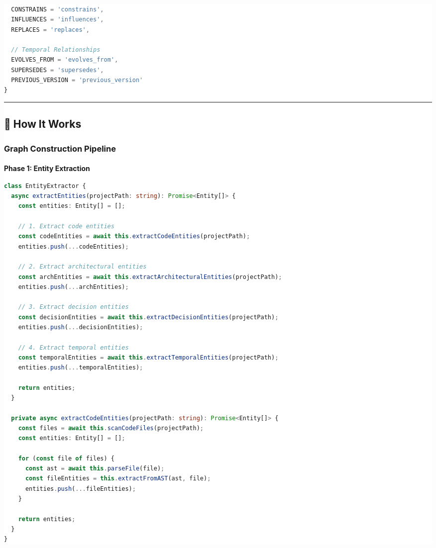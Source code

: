 ```typescript
  CONSTRAINS = 'constrains',
  INFLUENCES = 'influences',
  REPLACES = 'replaces',
  
  // Temporal Relationships
  EVOLVES_FROM = 'evolves_from',
  SUPERSEDES = 'supersedes',
  PREVIOUS_VERSION = 'previous_version'
}
```

---

## 🔄 How It Works

### Graph Construction Pipeline

**Phase 1: Entity Extraction**
```typescript
class EntityExtractor {
  async extractEntities(projectPath: string): Promise<Entity[]> {
    const entities: Entity[] = [];
    
    // 1. Extract code entities
    const codeEntities = await this.extractCodeEntities(projectPath);
    entities.push(...codeEntities);
    
    // 2. Extract architectural entities
    const archEntities = await this.extractArchitecturalEntities(projectPath);
    entities.push(...archEntities);
    
    // 3. Extract decision entities
    const decisionEntities = await this.extractDecisionEntities(projectPath);
    entities.push(...decisionEntities);
    
    // 4. Extract temporal entities
    const temporalEntities = await this.extractTemporalEntities(projectPath);
    entities.push(...temporalEntities);
    
    return entities;
  }
  
  private async extractCodeEntities(projectPath: string): Promise<Entity[]> {
    const files = await this.scanCodeFiles(projectPath);
    const entities: Entity[] = [];
    
    for (const file of files) {
      const ast = await this.parseFile(file);
      const fileEntities = this.extractFromAST(ast, file);
      entities.push(...fileEntities);
    }
    
    return entities;
  }
}
```
